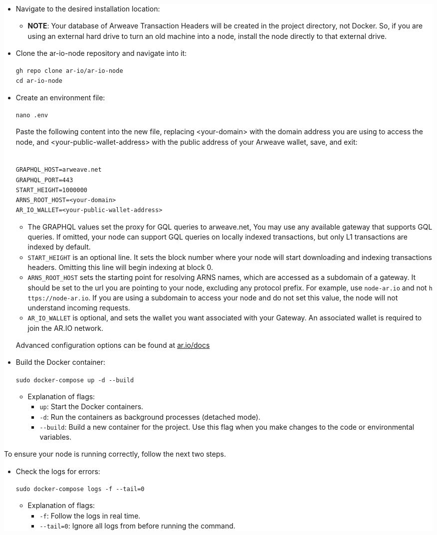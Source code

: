 - Navigate to the desired installation location:
    - **NOTE**: Your database of Arweave Transaction Headers will be created in the project directory, not Docker. So, if you are using an external hard drive to turn an old machine into a node, install the node directly to that external drive.

- Clone the ar-io-node repository and navigate into it:
    ```
    gh repo clone ar-io/ar-io-node
    cd ar-io-node
    ```

- Create an environment file:
    ```
    nano .env
    ```
    Paste the following content into the new file, replacing \<your-domain> with the domain address you are using to access the node, and \<your-public-wallet-address> with the public address of your Arweave wallet, save, and exit:
    ```

    GRAPHQL_HOST=arweave.net
    GRAPHQL_PORT=443
    START_HEIGHT=1000000
    ARNS_ROOT_HOST=<your-domain>
    AR_IO_WALLET=<your-public-wallet-address>
    ```

    - The GRAPHQL values set the proxy for GQL queries to arweave.net, You may use any available gateway that supports GQL queries. If omitted, your node can support GQL queries on locally indexed transactions, but only L1 transactions are indexed by default.
    - `START_HEIGHT` is an optional line. It sets the block number where your node will start downloading and indexing transactions headers. Omitting this line will begin indexing at block 0.
    - `ARNS_ROOT_HOST` sets the starting point for resolving ARNS names, which are accessed as a subdomain of a gateway. It should be set to the url you are pointing to your node, excluding any protocol prefix. For example, use `node-ar.io` and not `https://node-ar.io`. If you are using a subdomain to access your node and do not set this value, the node will not understand incoming requests.
    - `AR_IO_WALLET` is optional, and sets the wallet you want associated with your Gateway. An associated wallet is required to join the AR.IO network.

    Advanced configuration options can be found at [ar.io/docs](https://ar.io/docs/gateways/ar-io-node/advanced-config.html)

- Build the Docker container:
    ```
    sudo docker-compose up -d --build
    ```
    - Explanation of flags:
        - `up`: Start the Docker containers.
        - `-d`: Run the containers as background processes (detached mode).
        - `--build`: Build a new container for the project. Use this flag when you make changes to the code or environmental variables.

To ensure your node is running correctly, follow the next two steps.

- Check the logs for errors:
    ```
    sudo docker-compose logs -f --tail=0
    ```
    - Explanation of flags:
        - `-f`: Follow the logs in real time.
        - `--tail=0`: Ignore all logs from before running the command.
